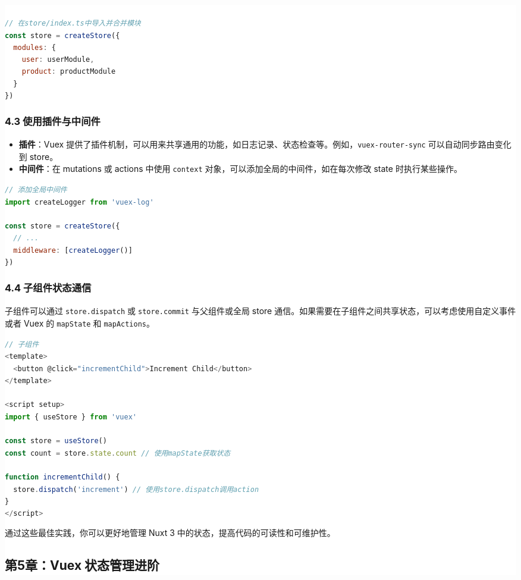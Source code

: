 ```js

// 在store/index.ts中导入并合并模块
const store = createStore({
  modules: {
    user: userModule,
    product: productModule
  }
})

```

### **4.3 使用插件与中间件**

-   **插件**：Vuex 提供了插件机制，可以用来共享通用的功能，如日志记录、状态检查等。例如，`vuex-router-sync` 可以自动同步路由变化到 store。
-   **中间件**：在 mutations 或 actions 中使用 `context` 对象，可以添加全局的中间件，如在每次修改 state 时执行某些操作。

```js
// 添加全局中间件
import createLogger from 'vuex-log'

const store = createStore({
  // ...
  middleware: [createLogger()]
})

```

### **4.4 子组件状态通信**

子组件可以通过 `store.dispatch` 或 `store.commit` 与父组件或全局 store 通信。如果需要在子组件之间共享状态，可以考虑使用自定义事件或者 Vuex 的 `mapState` 和 `mapActions`。

```js
// 子组件
<template>
  <button @click="incrementChild">Increment Child</button>
</template>

<script setup>
import { useStore } from 'vuex'

const store = useStore()
const count = store.state.count // 使用mapState获取状态

function incrementChild() {
  store.dispatch('increment') // 使用store.dispatch调用action
}
</script>
```

通过这些最佳实践，你可以更好地管理 Nuxt 3 中的状态，提高代码的可读性和可维护性。


## **第5章：Vuex 状态管理进阶**
